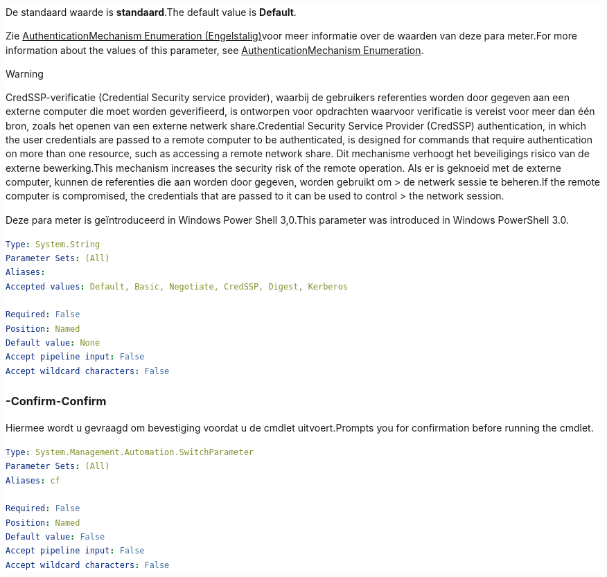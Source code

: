 <span data-ttu-id="6e3e8-161">De standaard waarde is **standaard**.</span><span class="sxs-lookup"><span data-stu-id="6e3e8-161">The default value is **Default**.</span></span>

<span data-ttu-id="6e3e8-162">Zie [AuthenticationMechanism Enumeration (Engelstalig)](/dotnet/api/system.management.automation.runspaces.authenticationmechanism)voor meer informatie over de waarden van deze para meter.</span><span class="sxs-lookup"><span data-stu-id="6e3e8-162">For more information about the values of this parameter, see [AuthenticationMechanism Enumeration](/dotnet/api/system.management.automation.runspaces.authenticationmechanism).</span></span>

> [!WARNING]
> <span data-ttu-id="6e3e8-163">CredSSP-verificatie (Credential Security service provider), waarbij de gebruikers referenties worden door gegeven aan een externe computer die moet worden geverifieerd, is ontworpen voor opdrachten waarvoor verificatie is vereist voor meer dan één bron, zoals het openen van een externe netwerk share.</span><span class="sxs-lookup"><span data-stu-id="6e3e8-163">Credential Security Service Provider (CredSSP) authentication, in which the user credentials are passed to a remote computer to be authenticated, is designed for commands that require authentication on more than one resource, such as accessing a remote network share.</span></span>
> <span data-ttu-id="6e3e8-164">Dit mechanisme verhoogt het beveiligings risico van de externe bewerking.</span><span class="sxs-lookup"><span data-stu-id="6e3e8-164">This mechanism increases the security risk of the remote operation.</span></span>
> <span data-ttu-id="6e3e8-165">Als er is geknoeid met de externe computer, kunnen de referenties die aan worden door gegeven, worden gebruikt om > de netwerk sessie te beheren.</span><span class="sxs-lookup"><span data-stu-id="6e3e8-165">If the remote computer is compromised, the credentials that are passed to it can be used to control > the network session.</span></span>

<span data-ttu-id="6e3e8-166">Deze para meter is geïntroduceerd in Windows Power Shell 3,0.</span><span class="sxs-lookup"><span data-stu-id="6e3e8-166">This parameter was introduced in Windows PowerShell 3.0.</span></span>

```yaml
Type: System.String
Parameter Sets: (All)
Aliases:
Accepted values: Default, Basic, Negotiate, CredSSP, Digest, Kerberos

Required: False
Position: Named
Default value: None
Accept pipeline input: False
Accept wildcard characters: False
```

### <span data-ttu-id="6e3e8-167">-Confirm</span><span class="sxs-lookup"><span data-stu-id="6e3e8-167">-Confirm</span></span>

<span data-ttu-id="6e3e8-168">Hiermee wordt u gevraagd om bevestiging voordat u de cmdlet uitvoert.</span><span class="sxs-lookup"><span data-stu-id="6e3e8-168">Prompts you for confirmation before running the cmdlet.</span></span>

```yaml
Type: System.Management.Automation.SwitchParameter
Parameter Sets: (All)
Aliases: cf

Required: False
Position: Named
Default value: False
Accept pipeline input: False
Accept wildcard characters: False
```
